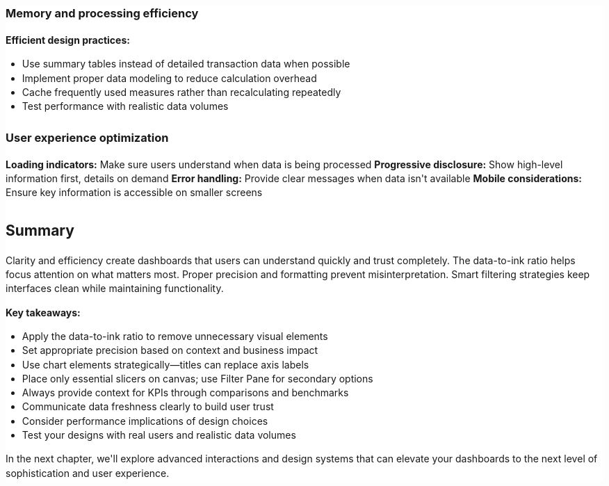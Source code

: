 ### Memory and processing efficiency

**Efficient design practices:**
- Use summary tables instead of detailed transaction data when possible
- Implement proper data modeling to reduce calculation overhead
- Cache frequently used measures rather than recalculating repeatedly
- Test performance with realistic data volumes

### User experience optimization

**Loading indicators:** Make sure users understand when data is being processed
**Progressive disclosure:** Show high-level information first, details on demand
**Error handling:** Provide clear messages when data isn't available
**Mobile considerations:** Ensure key information is accessible on smaller screens

## Summary

Clarity and efficiency create dashboards that users can understand quickly and trust completely. The data-to-ink ratio helps focus attention on what matters most. Proper precision and formatting prevent misinterpretation. Smart filtering strategies keep interfaces clean while maintaining functionality.

**Key takeaways:**
- Apply the data-to-ink ratio to remove unnecessary visual elements
- Set appropriate precision based on context and business impact
- Use chart elements strategically—titles can replace axis labels
- Place only essential slicers on canvas; use Filter Pane for secondary options
- Always provide context for KPIs through comparisons and benchmarks
- Communicate data freshness clearly to build user trust
- Consider performance implications of design choices
- Test your designs with real users and realistic data volumes

In the next chapter, we'll explore advanced interactions and design systems that can elevate your dashboards to the next level of sophistication and user experience.
